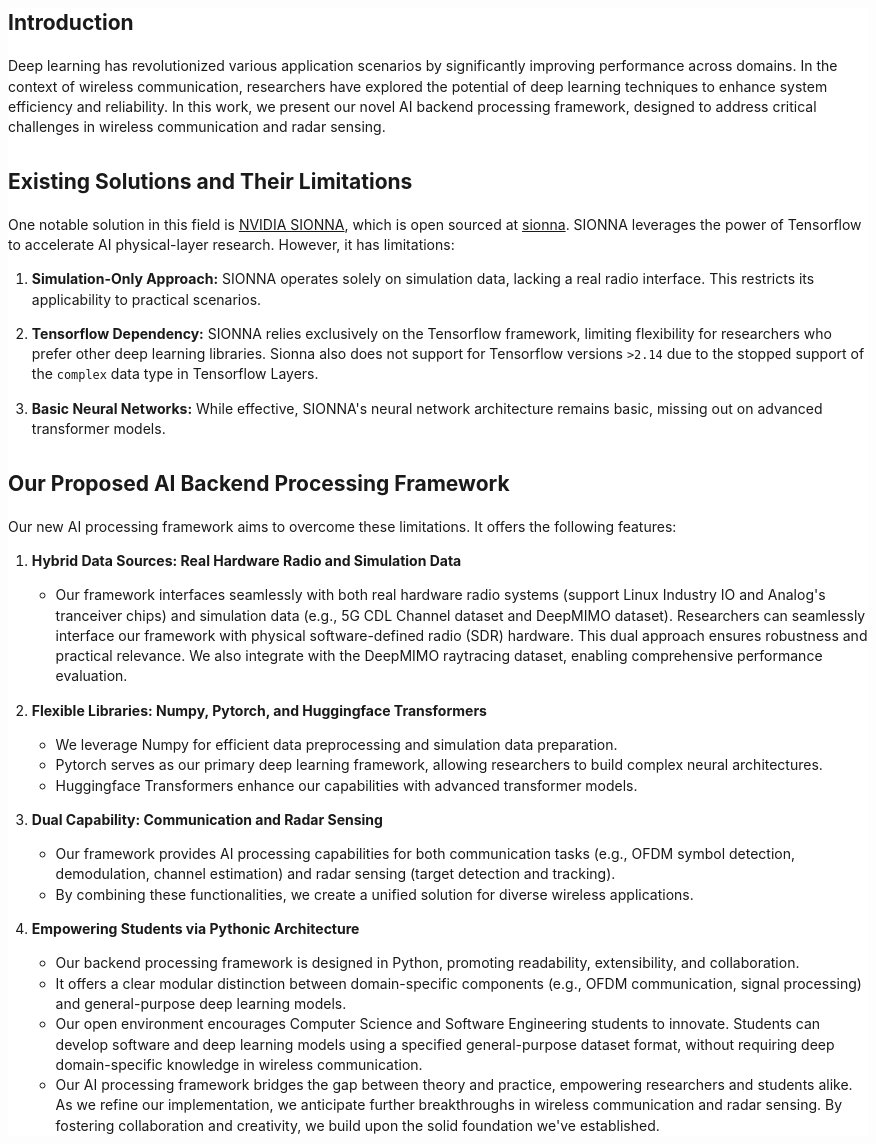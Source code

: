 ## Introduction

Deep learning has revolutionized various application scenarios by significantly improving performance across domains. In the context of wireless communication, researchers have explored the potential of deep learning techniques to enhance system efficiency and reliability. In this work, we present our novel AI backend processing framework, designed to address critical challenges in wireless communication and radar sensing.

## Existing Solutions and Their Limitations
One notable solution in this field is [NVIDIA SIONNA](https://developer.nvidia.com/sionna), which is open sourced at [sionna](https://github.com/NVlabs/sionna). SIONNA leverages the power of Tensorflow to accelerate AI physical-layer research. However, it has limitations:

1. **Simulation-Only Approach:** SIONNA operates solely on simulation data, lacking a real radio interface. This restricts its applicability to practical scenarios.

2. **Tensorflow Dependency:** SIONNA relies exclusively on the Tensorflow framework, limiting flexibility for researchers who prefer other deep learning libraries. Sionna also does not support for Tensorflow versions `>2.14` due to the stopped support of the `complex` data type in Tensorflow Layers.

3. **Basic Neural Networks:** While effective, SIONNA's neural network architecture remains basic, missing out on advanced transformer models.

## Our Proposed AI Backend Processing Framework

Our new AI processing framework aims to overcome these limitations. It offers the following features:


1. **Hybrid Data Sources: Real Hardware Radio and Simulation Data**
   - Our framework interfaces seamlessly with both real hardware radio systems (support Linux Industry IO and Analog's tranceiver chips) and simulation data (e.g., 5G CDL Channel dataset and DeepMIMO dataset). Researchers can seamlessly interface our framework with physical software-defined radio (SDR) hardware. This dual approach ensures robustness and practical relevance. We also integrate with the DeepMIMO raytracing dataset, enabling comprehensive performance evaluation.

2. **Flexible Libraries: Numpy, Pytorch, and Huggingface Transformers**
   - We leverage Numpy for efficient data preprocessing and simulation data preparation.
   - Pytorch serves as our primary deep learning framework, allowing researchers to build complex neural architectures.
   - Huggingface Transformers enhance our capabilities with advanced transformer models.

3. **Dual Capability: Communication and Radar Sensing**
   - Our framework provides AI processing capabilities for both communication tasks (e.g., OFDM symbol detection, demodulation, channel estimation) and radar sensing (target detection and tracking).
   - By combining these functionalities, we create a unified solution for diverse wireless applications.

4. **Empowering Students via Pythonic Architecture**
   - Our backend processing framework is designed in Python, promoting readability, extensibility, and collaboration.
   - It offers a clear modular distinction between domain-specific components (e.g., OFDM communication, signal processing) and general-purpose deep learning models.
   - Our open environment encourages Computer Science and Software Engineering students to innovate. Students can develop software and deep learning models using a specified general-purpose dataset format, without requiring deep domain-specific knowledge in wireless communication. 
   - Our AI processing framework bridges the gap between theory and practice, empowering researchers and students alike. As we refine our implementation, we anticipate further breakthroughs in wireless communication and radar sensing. By fostering collaboration and creativity, we build upon the solid foundation we've established.
